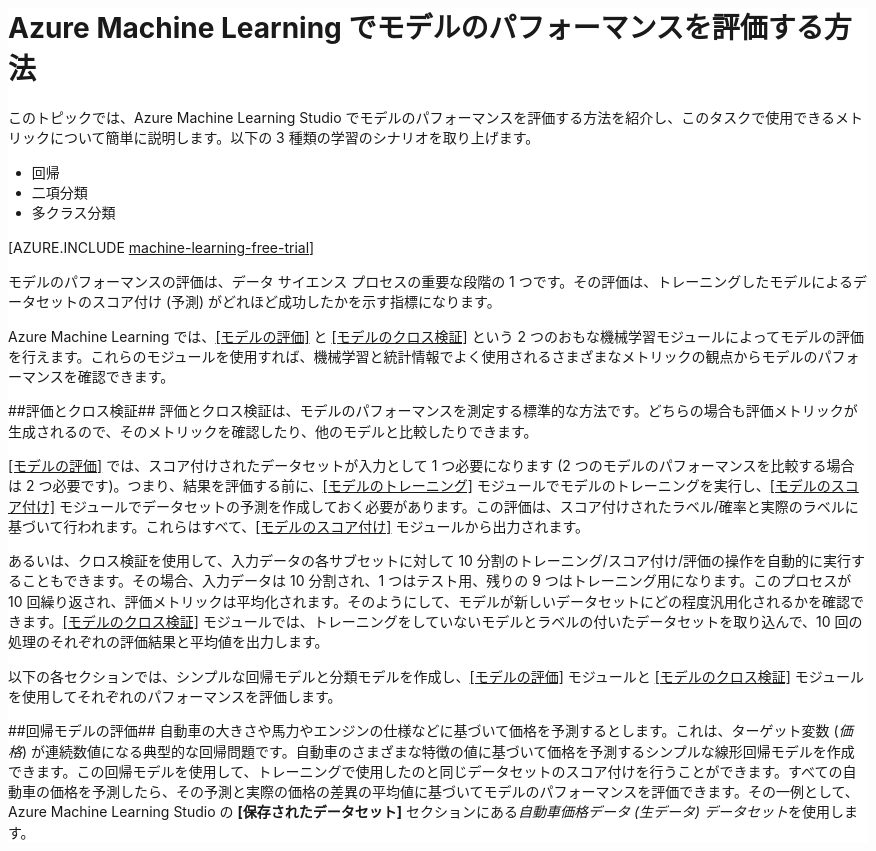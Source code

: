 <properties 
	pageTitle="Azure Machine Learning でモデルのパフォーマンスを評価する方法 | Microsoft Azure" 
	description="Azure Machine Learning でモデルのパフォーマンスを評価する方法を説明します。" 
	services="machine-learning"
	documentationCenter="" 
	authors="garyericson" 
	manager="jhubbard" 
	editor="cgronlun"/>

<tags 
	ms.service="machine-learning" 
	ms.workload="data-services" 
	ms.tgt_pltfrm="na" 
	ms.devlang="na" 
	ms.topic="article" 
	ms.date="08/19/2016" 
	ms.author="bradsev;garye" />


# Azure Machine Learning でモデルのパフォーマンスを評価する方法

このトピックでは、Azure Machine Learning Studio でモデルのパフォーマンスを評価する方法を紹介し、このタスクで使用できるメトリックについて簡単に説明します。以下の 3 種類の学習のシナリオを取り上げます。

* 回帰
* 二項分類
* 多クラス分類

[AZURE.INCLUDE [machine-learning-free-trial](../../includes/machine-learning-free-trial.md)]


モデルのパフォーマンスの評価は、データ サイエンス プロセスの重要な段階の 1 つです。その評価は、トレーニングしたモデルによるデータセットのスコア付け (予測) がどれほど成功したかを示す指標になります。

Azure Machine Learning では、[[モデルの評価]][evaluate-model] と [[モデルのクロス検証]][cross-validate-model] という 2 つのおもな機械学習モジュールによってモデルの評価を行えます。これらのモジュールを使用すれば、機械学習と統計情報でよく使用されるさまざまなメトリックの観点からモデルのパフォーマンスを確認できます。

##評価とクロス検証##
評価とクロス検証は、モデルのパフォーマンスを測定する標準的な方法です。どちらの場合も評価メトリックが生成されるので、そのメトリックを確認したり、他のモデルと比較したりできます。

[[モデルの評価]][evaluate-model] では、スコア付けされたデータセットが入力として 1 つ必要になります (2 つのモデルのパフォーマンスを比較する場合は 2 つ必要です)。つまり、結果を評価する前に、[[モデルのトレーニング]][train-model] モジュールでモデルのトレーニングを実行し、[[モデルのスコア付け]][score-model] モジュールでデータセットの予測を作成しておく必要があります。この評価は、スコア付けされたラベル/確率と実際のラベルに基づいて行われます。これらはすべて、[[モデルのスコア付け]][score-model] モジュールから出力されます。

あるいは、クロス検証を使用して、入力データの各サブセットに対して 10 分割のトレーニング/スコア付け/評価の操作を自動的に実行することもできます。その場合、入力データは 10 分割され、1 つはテスト用、残りの 9 つはトレーニング用になります。このプロセスが 10 回繰り返され、評価メトリックは平均化されます。そのようにして、モデルが新しいデータセットにどの程度汎用化されるかを確認できます。[[モデルのクロス検証]][cross-validate-model] モジュールでは、トレーニングをしていないモデルとラベルの付いたデータセットを取り込んで、10 回の処理のそれぞれの評価結果と平均値を出力します。

以下の各セクションでは、シンプルな回帰モデルと分類モデルを作成し、[[モデルの評価]][evaluate-model] モジュールと [[モデルのクロス検証]][cross-validate-model] モジュールを使用してそれぞれのパフォーマンスを評価します。

##回帰モデルの評価##
自動車の大きさや馬力やエンジンの仕様などに基づいて価格を予測するとします。これは、ターゲット変数 (*価格*) が連続数値になる典型的な回帰問題です。自動車のさまざまな特徴の値に基づいて価格を予測するシンプルな線形回帰モデルを作成できます。この回帰モデルを使用して、トレーニングで使用したのと同じデータセットのスコア付けを行うことができます。すべての自動車の価格を予測したら、その予測と実際の価格の差異の平均値に基づいてモデルのパフォーマンスを評価できます。その一例として、Azure Machine Learning Studio の **[保存されたデータセット]** セクションにある*自動車価格データ (生データ) データセット*を使用します。
 

[cross-validate-model]: https://msdn.microsoft.com/library/azure/75fb875d-6b86-4d46-8bcc-74261ade5826/
[evaluate-model]: https://msdn.microsoft.com/library/azure/927d65ac-3b50-4694-9903-20f6c1672089/
[linear-regression]: https://msdn.microsoft.com/library/azure/31960a6f-789b-4cf7-88d6-2e1152c0bd1a/
[multiclass-decision-forest]: https://msdn.microsoft.com/library/azure/5e70108d-2e44-45d9-86e8-94f37c68fe86/
[import-data]: https://msdn.microsoft.com/library/azure/4e1b0fe6-aded-4b3f-a36f-39b8862b9004/
[score-model]: https://msdn.microsoft.com/library/azure/401b4f92-e724-4d5a-be81-d5b0ff9bdb33/
[split]: https://msdn.microsoft.com/library/azure/70530644-c97a-4ab6-85f7-88bf30a8be5f/
[train-model]: https://msdn.microsoft.com/library/azure/5cc7053e-aa30-450d-96c0-dae4be720977/
[two-class-logistic-regression]: https://msdn.microsoft.com/library/azure/b0fd7660-eeed-43c5-9487-20d9cc79ed5d/